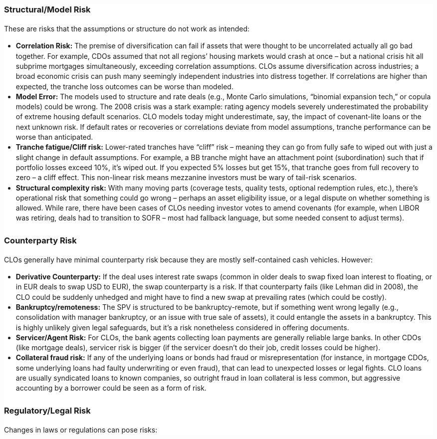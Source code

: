 ### Structural/Model Risk

These are risks that the assumptions or structure do not work as intended:

- **Correlation Risk:** The premise of diversification can fail if assets that were thought to be uncorrelated actually all go bad together. For example, CDOs assumed that not all regions’ housing markets would crash at once – but a national crisis hit all subprime mortgages simultaneously, exceeding correlation assumptions. CLOs assume diversification across industries; a broad economic crisis can push many seemingly independent industries into distress together. If correlations are higher than expected, the tranche loss outcomes can be worse than modeled.
- **Model Error:** The models used to structure and rate deals (e.g., Monte Carlo simulations, “binomial expansion tech,” or copula models) could be wrong. The 2008 crisis was a stark example: rating agency models severely underestimated the probability of extreme housing default scenarios. CLO models today might underestimate, say, the impact of covenant-lite loans or the next unknown risk. If default rates or recoveries or correlations deviate from model assumptions, tranche performance can be worse than anticipated.
- **Tranche fatigue/Cliff risk:** Lower-rated tranches have “cliff” risk – meaning they can go from fully safe to wiped out with just a slight change in default assumptions. For example, a BB tranche might have an attachment point (subordination) such that if portfolio losses exceed 10%, it’s wiped out. If you expected 5% losses but get 15%, that tranche goes from full recovery to zero – a cliff effect. This non-linear risk means mezzanine investors must be wary of tail-risk scenarios.
- **Structural complexity risk:** With many moving parts (coverage tests, quality tests, optional redemption rules, etc.), there’s operational risk that something could go wrong – perhaps an asset eligibility issue, or a legal dispute on whether something is allowed. While rare, there have been cases of CLOs needing investor votes to amend covenants (for example, when LIBOR was retiring, deals had to transition to SOFR – most had fallback language, but some needed consent to adjust terms).

### Counterparty Risk

CLOs generally have minimal counterparty risk because they are mostly self-contained cash vehicles. However:

- **Derivative Counterparty:** If the deal uses interest rate swaps (common in older deals to swap fixed loan interest to floating, or in EUR deals to swap USD to EUR), the swap counterparty is a risk. If that counterparty fails (like Lehman did in 2008), the CLO could be suddenly unhedged and might have to find a new swap at prevailing rates (which could be costly).
- **Bankruptcy/remoteness:** The SPV is structured to be bankruptcy-remote, but if something went wrong legally (e.g., consolidation with manager bankruptcy, or an issue with true sale of assets), it could entangle the assets in a bankruptcy. This is highly unlikely given legal safeguards, but it’s a risk nonetheless considered in offering documents.
- **Servicer/Agent Risk:** For CLOs, the bank agents collecting loan payments are generally reliable large banks. In other CDOs (like mortgage deals), servicer risk is bigger (if the servicer doesn’t do their job, credit losses could be higher).
- **Collateral fraud risk:** If any of the underlying loans or bonds had fraud or misrepresentation (for instance, in mortgage CDOs, some underlying loans had faulty underwriting or even fraud), that can lead to unexpected losses or legal fights. CLO loans are usually syndicated loans to known companies, so outright fraud in loan collateral is less common, but aggressive accounting by a borrower could be seen as a form of risk.

### Regulatory/Legal Risk

Changes in laws or regulations can pose risks:
